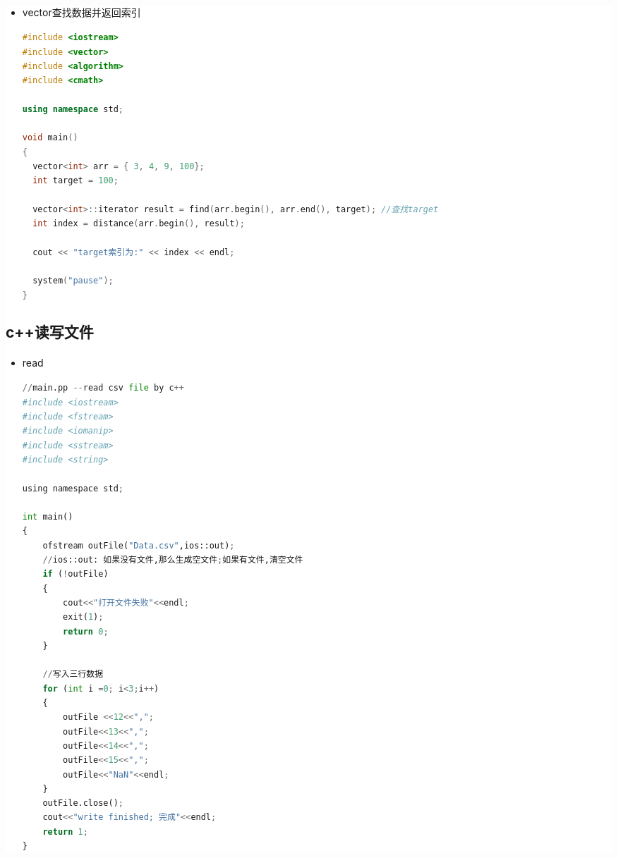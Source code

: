   ```c++
  ```

- vector查找数据并返回索引

  ```c++
  #include <iostream>
  #include <vector>
  #include <algorithm>
  #include <cmath>
  
  using namespace std;
  
  void main()
  {
  	vector<int> arr = { 3, 4, 9, 100};
  	int target = 100;
  
  	vector<int>::iterator result = find(arr.begin(), arr.end(), target); //查找target
  	int index = distance(arr.begin(), result);
  
  	cout << "target索引为:" << index << endl;
  
  	system("pause");
  }
  ```

  

## c++读写文件

- read

  ```python
  //main.pp --read csv file by c++
  #include <iostream>
  #include <fstream>
  #include <iomanip>
  #include <sstream>
  #include <string>
  
  using namespace std;
  
  int main()
  {
      ofstream outFile("Data.csv",ios::out);
      //ios::out: 如果没有文件,那么生成空文件;如果有文件,清空文件
      if (!outFile)
      {
          cout<<"打开文件失败"<<endl;
          exit(1);
          return 0;
      }
  
      //写入三行数据
      for (int i =0; i<3;i++)
      {
          outFile <<12<<",";
          outFile<<13<<",";
          outFile<<14<<",";
          outFile<<15<<",";
          outFile<<"NaN"<<endl;
      }
      outFile.close();
      cout<<"write finished; 完成"<<endl;
      return 1;
  }
  ```